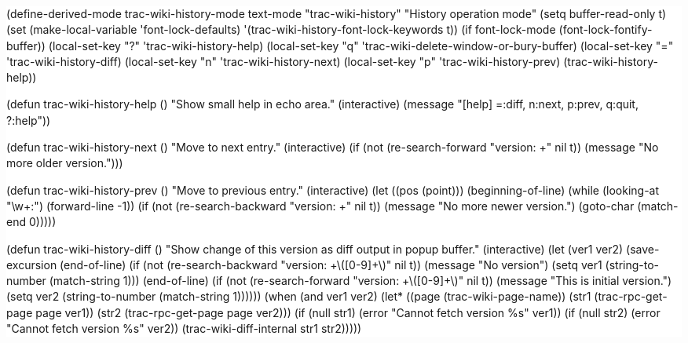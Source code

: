 (define-derived-mode trac-wiki-history-mode text-mode "trac-wiki-history"
  "History operation mode"
  (setq buffer-read-only t)
  (set (make-local-variable 'font-lock-defaults)
       '(trac-wiki-history-font-lock-keywords t))
  (if font-lock-mode
      (font-lock-fontify-buffer))
  (local-set-key "?" 'trac-wiki-history-help)
  (local-set-key "q" 'trac-wiki-delete-window-or-bury-buffer)
  (local-set-key "=" 'trac-wiki-history-diff)
  (local-set-key "n" 'trac-wiki-history-next)
  (local-set-key "p" 'trac-wiki-history-prev)
  (trac-wiki-history-help))

(defun trac-wiki-history-help ()
  "Show small help in echo area."
  (interactive)
  (message "[help] =:diff, n:next, p:prev, q:quit, ?:help"))

(defun trac-wiki-history-next ()
  "Move to next entry."
  (interactive)
  (if (not (re-search-forward "version: +" nil t))
      (message "No more older version.")))

(defun trac-wiki-history-prev ()
  "Move to previous entry."
  (interactive)
  (let ((pos (point)))
    (beginning-of-line)
    (while (looking-at "\\w+:")
      (forward-line -1))
    (if (not (re-search-backward "version: +" nil t))
	(message "No more newer version.")
      (goto-char (match-end 0)))))

(defun trac-wiki-history-diff ()
  "Show change of this version as diff output in popup buffer."
  (interactive)
  (let (ver1 ver2)
    (save-excursion
      (end-of-line)
      (if (not (re-search-backward "version: +\\([0-9]+\\)" nil t))
	  (message "No version")
	(setq ver1 (string-to-number (match-string 1)))
	(end-of-line)
	(if (not (re-search-forward "version: +\\([0-9]+\\)" nil t))
	    (message "This is initial version.")
	  (setq ver2 (string-to-number (match-string 1))))))
    (when (and ver1 ver2)
      (let* ((page (trac-wiki-page-name))
	     (str1 (trac-rpc-get-page page ver1))
	     (str2 (trac-rpc-get-page page ver2)))
	(if (null str1)
	    (error "Cannot fetch version %s" ver1))
	(if (null str2)
	    (error "Cannot fetch version %s" ver2))
	(trac-wiki-diff-internal str1 str2)))))
